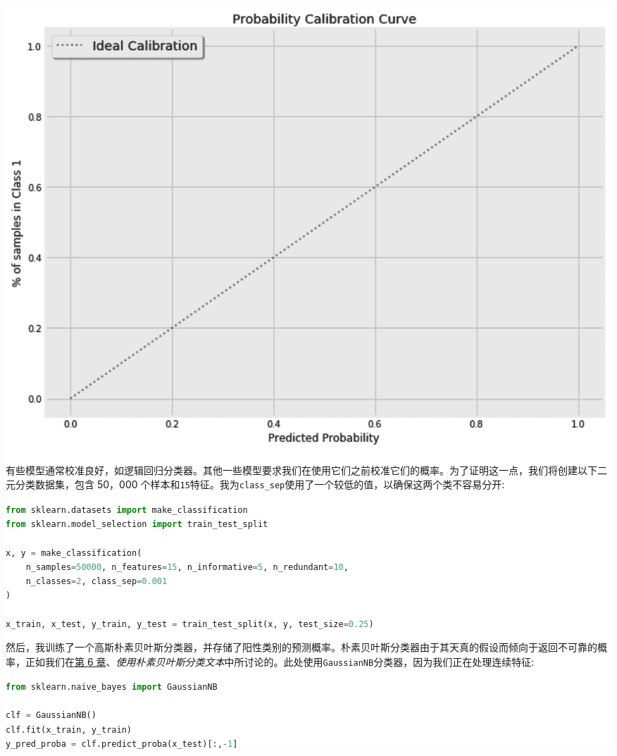 ![](img/a7569ea0-34e5-4a49-b662-30e8a783cacb.png)

有些模型通常校准良好，如逻辑回归分类器。其他一些模型要求我们在使用它们之前校准它们的概率。为了证明这一点，我们将创建以下二元分类数据集，包含 50，000 个样本和`15`特征。我为`class_sep`使用了一个较低的值，以确保这两个类不容易分开:

```py
from sklearn.datasets import make_classification
from sklearn.model_selection import train_test_split

x, y = make_classification(
    n_samples=50000, n_features=15, n_informative=5, n_redundant=10, 
    n_classes=2, class_sep=0.001
)

x_train, x_test, y_train, y_test = train_test_split(x, y, test_size=0.25)
```

然后，我训练了一个高斯朴素贝叶斯分类器，并存储了阳性类别的预测概率。朴素贝叶斯分类器由于其天真的假设而倾向于返回不可靠的概率，正如我们在[第 6 章](0bad86d8-cebe-4da0-a28e-611d9d7b0a65.xhtml)、*使用朴素贝叶斯分类文本*中所讨论的。此处使用`GaussianNB`分类器，因为我们正在处理连续特征:

```py
from sklearn.naive_bayes import GaussianNB

clf = GaussianNB()
clf.fit(x_train, y_train)
y_pred_proba = clf.predict_proba(x_test)[:,-1]
```
